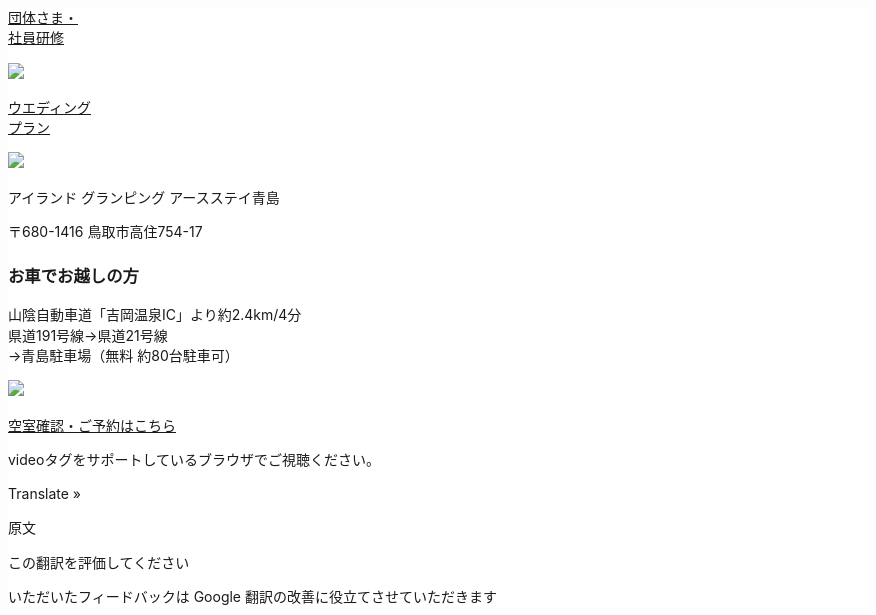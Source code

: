 [団体さま・  
社員研修](https://glampingstyle.jp/aoshima/wp/plan/group/)

![](https://glampingstyle.jp/aoshima/wp/wp-content/uploads/2023/03/wedding0-300x186.jpg)

[ウエディング  
プラン](https://glampingstyle.jp/aoshima/wp/plan/wedding/)

![](https://glampingstyle.jp/aoshima/wp/wp-content/uploads/2023/03/poster0-1024x683.jpg)

アイランド グランピング アースステイ青島

〒680-1416 鳥取市高住754-17

### お車でお越しの方

山陰自動車道「吉岡温泉IC」より約2.4km/4分  
県道191号線→県道21号線  
→青島駐車場（無料 約80台駐車可）

![](https://glampingstyle.jp/aoshima/wp/wp-content/uploads/2023/03/traffic-1-640x338.png)

[空室確認・ご予約はこちら](https://www7.489pro.com/asp/489/menu.asp?id=31000012&ty=ser&list=YES&lan=JPN)

<video controls=""><source src="https://glampingstyle.jp/aoshima/wp/wp-content/themes/aoshima/dist/video/earth-stay-aoshima.mp4" type="video/mp4"><p>videoタグをサポートしているブラウザでご視聴ください。</p></video>

Translate »

原文

この翻訳を評価してください

いただいたフィードバックは Google 翻訳の改善に役立てさせていただきます